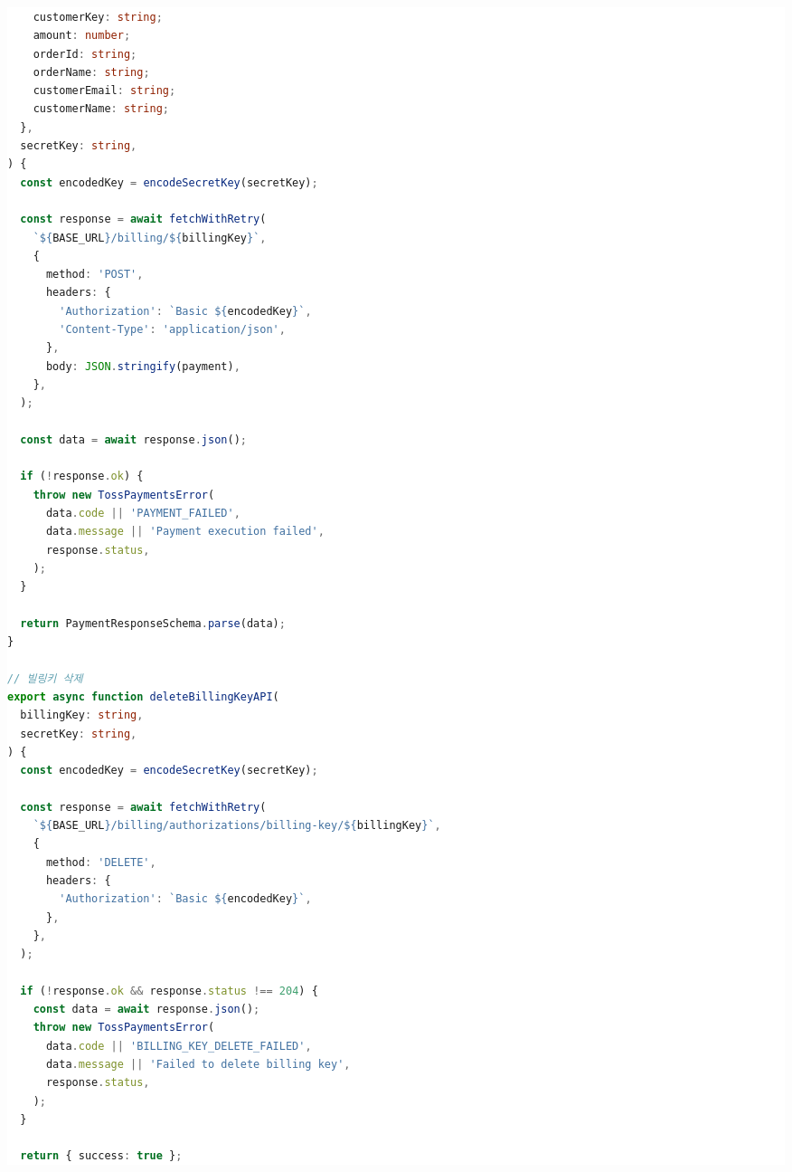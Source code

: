   ```typescript
      customerKey: string;
      amount: number;
      orderId: string;
      orderName: string;
      customerEmail: string;
      customerName: string;
    },
    secretKey: string,
  ) {
    const encodedKey = encodeSecretKey(secretKey);

    const response = await fetchWithRetry(
      `${BASE_URL}/billing/${billingKey}`,
      {
        method: 'POST',
        headers: {
          'Authorization': `Basic ${encodedKey}`,
          'Content-Type': 'application/json',
        },
        body: JSON.stringify(payment),
      },
    );

    const data = await response.json();

    if (!response.ok) {
      throw new TossPaymentsError(
        data.code || 'PAYMENT_FAILED',
        data.message || 'Payment execution failed',
        response.status,
      );
    }

    return PaymentResponseSchema.parse(data);
  }

  // 빌링키 삭제
  export async function deleteBillingKeyAPI(
    billingKey: string,
    secretKey: string,
  ) {
    const encodedKey = encodeSecretKey(secretKey);

    const response = await fetchWithRetry(
      `${BASE_URL}/billing/authorizations/billing-key/${billingKey}`,
      {
        method: 'DELETE',
        headers: {
          'Authorization': `Basic ${encodedKey}`,
        },
      },
    );

    if (!response.ok && response.status !== 204) {
      const data = await response.json();
      throw new TossPaymentsError(
        data.code || 'BILLING_KEY_DELETE_FAILED',
        data.message || 'Failed to delete billing key',
        response.status,
      );
    }

    return { success: true };
  ```
